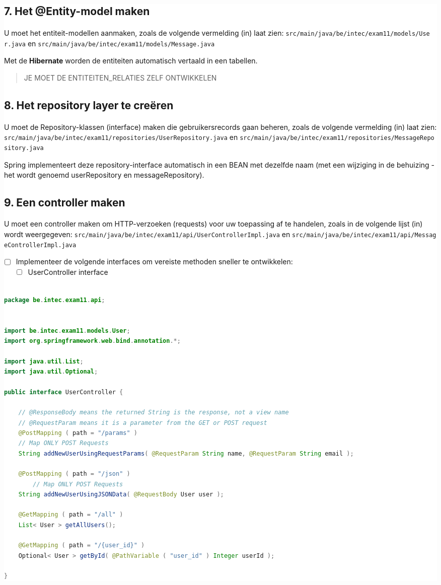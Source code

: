 ## 7. Het @Entity-model maken

U moet het entiteit-modellen aanmaken, zoals de volgende vermelding (in) laat zien:
`src/main/java/be/intec/exam11/models/User.java` en `src/main/java/be/intec/exam11/models/Message.java`

Met de **Hibernate** worden de entiteiten automatisch vertaald in een tabellen.

> JE MOET DE ENTITEITEN_RELATIES ZELF ONTWIKKELEN

## 8. Het repository layer te creëren

U moet de Repository-klassen (interface) maken die gebruikersrecords gaan beheren, zoals de volgende vermelding (in) 
laat zien:
`src/main/java/be/intec/exam11/repositories/UserRepository.java` 
en 
`src/main/java/be/intec/exam11/repositories/MessageRepository.java`

Spring implementeert deze repository-interface automatisch in een BEAN met dezelfde naam (met een wijziging in de behuizing - het wordt genoemd userRepository en messageRepository).

## 9. Een controller maken

U moet een controller maken om HTTP-verzoeken (requests) voor uw toepassing af te handelen, zoals in de volgende 
lijst (in) wordt weergegeven:
`src/main/java/be/intec/exam11/api/UserControllerImpl.java`
en
`src/main/java/be/intec/exam11/api/MessageControllerImpl.java`

- [ ] Implementeer de volgende interfaces om vereiste methoden sneller te ontwikkelen:
  - [ ] UserController interface 

```java

package be.intec.exam11.api;


import be.intec.exam11.models.User;
import org.springframework.web.bind.annotation.*;

import java.util.List;
import java.util.Optional;

public interface UserController {

	// @ResponseBody means the returned String is the response, not a view name
	// @RequestParam means it is a parameter from the GET or POST request
	@PostMapping ( path = "/params" )
	// Map ONLY POST Requests
	String addNewUserUsingRequestParams( @RequestParam String name, @RequestParam String email );

	@PostMapping ( path = "/json" )
		// Map ONLY POST Requests
	String addNewUserUsingJSONData( @RequestBody User user );

	@GetMapping ( path = "/all" )
	List< User > getAllUsers();

	@GetMapping ( path = "/{user_id}" )
	Optional< User > getById( @PathVariable ( "user_id" ) Integer userId );

}

```
